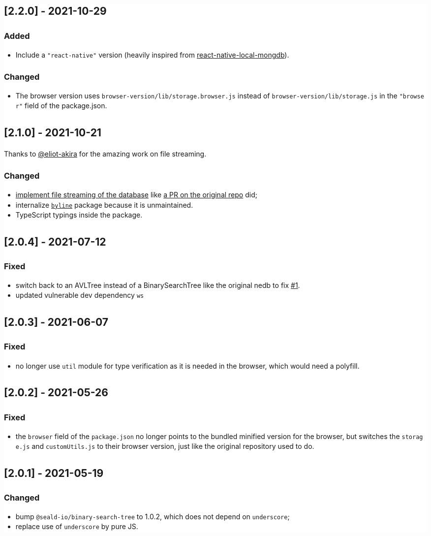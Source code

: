 ## [2.2.0] - 2021-10-29
### Added
- Include a `"react-native"` version (heavily inspired from [react-native-local-mongdb](https://github.com/antoniopresto/react-native-local-mongodb)).
### Changed
- The browser version uses `browser-version/lib/storage.browser.js` instead of `browser-version/lib/storage.js` in the `"browser"` field of the package.json.

## [2.1.0] - 2021-10-21
Thanks to [@eliot-akira](https://github.com/eliot-akira) for the amazing work on file streaming.
### Changed
- [implement file streaming of the database](https://github.com/seald/nedb/pull/5) like [a PR on the original repo](https://github.com/louischatriot/nedb/pull/463) did;
- internalize [`byline`](https://github.com/jahewson/node-byline) package because it is unmaintained.
- TypeScript typings inside the package.

## [2.0.4] - 2021-07-12
### Fixed
- switch back to an AVLTree instead of a BinarySearchTree like the original nedb to fix [#1](https://github.com/seald/nedb/issues/1).
- updated vulnerable dev dependency `ws`

## [2.0.3] - 2021-06-07
### Fixed
- no longer use `util` module for type verification as it is needed in the
  browser, which would need a polyfill.
  
## [2.0.2] - 2021-05-26
### Fixed
- the `browser` field of the `package.json` no longer points to the bundled
  minified version for the browser, but switches the `storage.js` and
  `customUtils.js` to their browser version, just like the original repository
  used to do.

## [2.0.1] - 2021-05-19

### Changed

- bump `@seald-io/binary-search-tree` to 1.0.2, which does not depend
  on `underscore`;
- replace use of `underscore` by pure JS.
